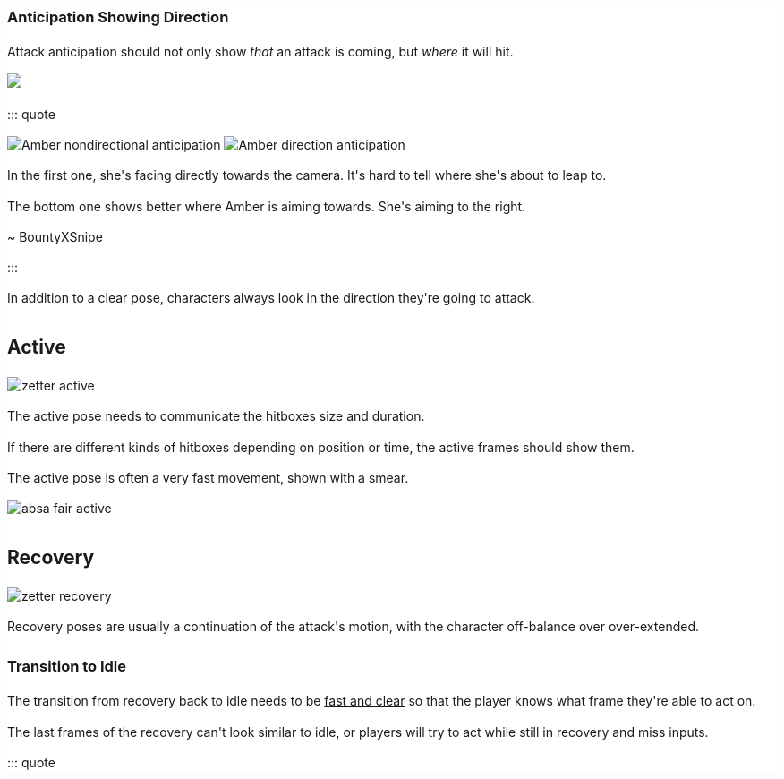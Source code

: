 ### Anticipation Showing Direction

Attack anticipation should not only show *that* an attack is coming, but *where* it will hit.

![](https://miro.medium.com/max/700/1*yHiRHJRmlnEqidLLKaW_0Q.png)

::: quote

<img src="https://i.gyazo.com/210c574a0b5a7539927e0edf3c594374.png" height=100 alt="Amber nondirectional anticipation">
<img src="https://i.gyazo.com/982fe72ace5c05dac02f8c4926cb5c24.png" height=100 alt="Amber direction anticipation">

In the first one, she's facing directly towards the camera. It's hard to tell where she's about to leap to.

The bottom one shows better where Amber is aiming towards. She's aiming to the right.

~ BountyXSnipe

:::

In addition to a clear pose, characters always look in the direction they're going to attack.

## Active

<img src="https://i.gyazo.com/b23b781057cbb4f6fe418425c7105d26.png" height=250 alt="zetter active">

The active pose needs to communicate the hitboxes size and duration.

If there are different kinds of hitboxes depending on position or time, the active frames should show them.

The active pose is often a very fast movement, shown with a [smear](pose.md#smears).

<img src="https://i.gyazo.com/baeddfa57866bdf284a82a95a8c65970.png" height=250 alt="absa fair active">

## Recovery

<img src="https://i.gyazo.com/2b03ba64f783db830ff30cd5a885483f.png" height=250 alt="zetter recovery">

Recovery poses are usually a continuation of the attack's motion, with the character off-balance over over-extended.

### Transition to Idle

The transition from recovery back to idle needs to be [fast and clear](anticipation_action_recovery.md#fast-transitions)
so that the player knows what frame they're able to act on.

The last frames of the recovery can't look similar to idle, or players will try to act while still in recovery and miss
inputs.

::: quote
